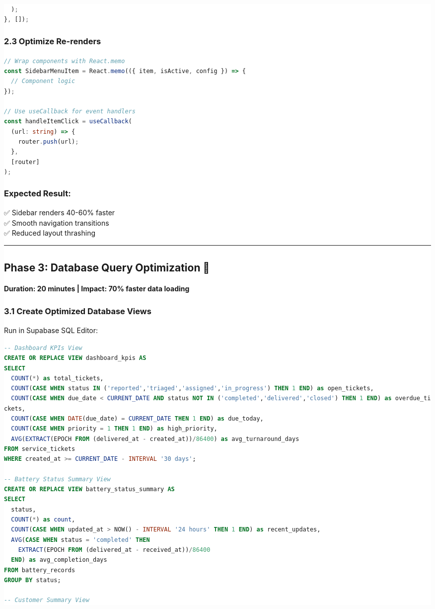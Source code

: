 ```typescript
  );
}, []);
```

### 2.3 Optimize Re-renders

```typescript
// Wrap components with React.memo
const SidebarMenuItem = React.memo(({ item, isActive, config }) => {
  // Component logic
});

// Use useCallback for event handlers
const handleItemClick = useCallback(
  (url: string) => {
    router.push(url);
  },
  [router]
);
```

### Expected Result:

✅ Sidebar renders 40-60% faster  
✅ Smooth navigation transitions  
✅ Reduced layout thrashing

---

## Phase 3: Database Query Optimization 💾

**Duration: 20 minutes | Impact: 70% faster data loading**

### 3.1 Create Optimized Database Views

Run in Supabase SQL Editor:

```sql
-- Dashboard KPIs View
CREATE OR REPLACE VIEW dashboard_kpis AS
SELECT
  COUNT(*) as total_tickets,
  COUNT(CASE WHEN status IN ('reported','triaged','assigned','in_progress') THEN 1 END) as open_tickets,
  COUNT(CASE WHEN due_date < CURRENT_DATE AND status NOT IN ('completed','delivered','closed') THEN 1 END) as overdue_tickets,
  COUNT(CASE WHEN DATE(due_date) = CURRENT_DATE THEN 1 END) as due_today,
  COUNT(CASE WHEN priority = 1 THEN 1 END) as high_priority,
  AVG(EXTRACT(EPOCH FROM (delivered_at - created_at))/86400) as avg_turnaround_days
FROM service_tickets
WHERE created_at >= CURRENT_DATE - INTERVAL '30 days';

-- Battery Status Summary View
CREATE OR REPLACE VIEW battery_status_summary AS
SELECT
  status,
  COUNT(*) as count,
  COUNT(CASE WHEN updated_at > NOW() - INTERVAL '24 hours' THEN 1 END) as recent_updates,
  AVG(CASE WHEN status = 'completed' THEN
    EXTRACT(EPOCH FROM (delivered_at - received_at))/86400
  END) as avg_completion_days
FROM battery_records
GROUP BY status;

-- Customer Summary View
```